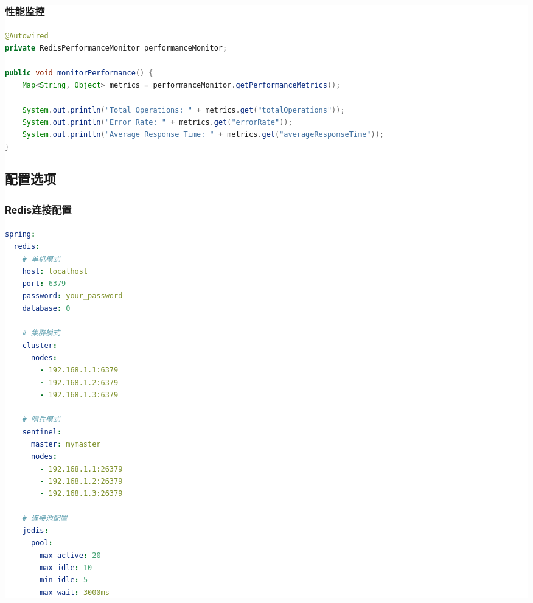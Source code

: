 ### 性能监控

```java
@Autowired
private RedisPerformanceMonitor performanceMonitor;

public void monitorPerformance() {
    Map<String, Object> metrics = performanceMonitor.getPerformanceMetrics();
    
    System.out.println("Total Operations: " + metrics.get("totalOperations"));
    System.out.println("Error Rate: " + metrics.get("errorRate"));
    System.out.println("Average Response Time: " + metrics.get("averageResponseTime"));
}
```

## 配置选项

### Redis连接配置

```yaml
spring:
  redis:
    # 单机模式
    host: localhost
    port: 6379
    password: your_password
    database: 0
    
    # 集群模式
    cluster:
      nodes:
        - 192.168.1.1:6379
        - 192.168.1.2:6379
        - 192.168.1.3:6379
    
    # 哨兵模式
    sentinel:
      master: mymaster
      nodes:
        - 192.168.1.1:26379
        - 192.168.1.2:26379
        - 192.168.1.3:26379
    
    # 连接池配置
    jedis:
      pool:
        max-active: 20
        max-idle: 10
        min-idle: 5
        max-wait: 3000ms
```
